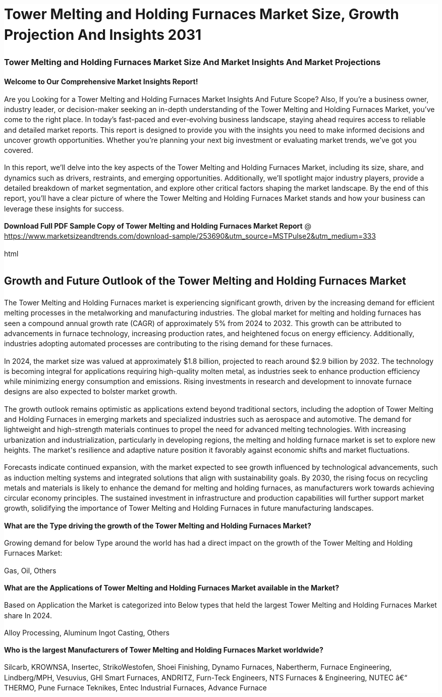 <h1>Tower Melting and Holding Furnaces Market Size, Growth Projection And Insights 2031</h1><div class="" data-test-id=""><h3><span class="">Tower Melting and Holding Furnaces Market Size And Market Insights And Market Projections</span></h3></div><div class="" data-test-id=""><p><strong>Welcome to Our Comprehensive Market Insights Report!</strong></p><p>Are you Looking for a Tower Melting and Holding Furnaces Market Insights And Future Scope? Also, If you&rsquo;re a business owner, industry leader, or decision-maker seeking an in-depth understanding of the Tower Melting and Holding Furnaces Market, you&rsquo;ve come to the right place. In today&rsquo;s fast-paced and ever-evolving business landscape, staying ahead requires access to reliable and detailed market reports. This report is designed to provide you with the insights you need to make informed decisions and uncover growth opportunities. Whether you&rsquo;re planning your next big investment or evaluating market trends, we&rsquo;ve got you covered.</p><p>In this report, we&rsquo;ll delve into the key aspects of the Tower Melting and Holding Furnaces Market, including its size, share, and dynamics such as drivers, restraints, and emerging opportunities. Additionally, we&rsquo;ll spotlight major industry players, provide a detailed breakdown of market segmentation, and explore other critical factors shaping the market landscape. By the end of this report, you&rsquo;ll have a clear picture of where the Tower Melting and Holding Furnaces Market stands and how your business can leverage these insights for success.</p><p><strong>Download Full PDF Sample Copy of Tower Melting and Holding Furnaces Market Report</strong> @ <a href="https://www.marketsizeandtrends.com/download-sample/253690&utm_source=MSTPulse2&utm_medium=333" target="_blank">https://www.marketsizeandtrends.com/download-sample/253690&utm_source=MSTPulse2&utm_medium=333</a></p></div><div class="" data-test-id=""><p><span class="">html<div> <h2>Growth and Future Outlook of the Tower Melting and Holding Furnaces Market</h2> <p>The Tower Melting and Holding Furnaces market is experiencing significant growth, driven by the increasing demand for efficient melting processes in the metalworking and manufacturing industries. The global market for melting and holding furnaces has seen a compound annual growth rate (CAGR) of approximately 5% from 2024 to 2032. This growth can be attributed to advancements in furnace technology, increasing production rates, and heightened focus on energy efficiency. Additionally, industries adopting automated processes are contributing to the rising demand for these furnaces.</p> <p>In 2024, the market size was valued at approximately <span>$1.8 billion</span>, projected to reach around <span>$2.9 billion</span> by 2032. The technology is becoming integral for applications requiring high-quality molten metal, as industries seek to enhance production efficiency while minimizing energy consumption and emissions. Rising investments in research and development to innovate furnace designs are also expected to bolster market growth.</p> <p><strong></strong></p> <p>The growth outlook remains optimistic as applications extend beyond traditional sectors, including the adoption of Tower Melting and Holding Furnaces in emerging markets and specialized industries such as aerospace and automotive. The demand for lightweight and high-strength materials continues to propel the need for advanced melting technologies. With increasing urbanization and industrialization, particularly in developing regions, the melting and holding furnace market is set to explore new heights. The market's resilience and adaptive nature position it favorably against economic shifts and market fluctuations.</p> <p>Forecasts indicate continued expansion, with the market expected to see growth influenced by technological advancements, such as induction melting systems and integrated solutions that align with sustainability goals. By 2030, the rising focus on recycling metals and materials is likely to enhance the demand for melting and holding furnaces, as manufacturers work towards achieving circular economy principles. The sustained investment in infrastructure and production capabilities will further support market growth, solidifying the importance of Tower Melting and Holding Furnaces in future manufacturing landscapes.</p></div></span></p><p><strong><span class="">What are the&nbsp;Type driving the growth of the Tower Melting and Holding Furnaces Market?</span></strong></p></div><div class="" data-test-id=""><p><span class="">Growing demand for below Type around the world has had a direct impact on the growth of the Tower Melting and Holding Furnaces Market:</span></p></div><div class="" data-test-id=""><p>Gas, Oil, Others</p><p><span class=""><strong>What are the&nbsp;Applications&nbsp;of Tower Melting and Holding Furnaces Market available in the Market?</strong></span></p></div><div class="" data-test-id=""><p><span class="">Based on Application the Market is categorized into Below types that held the largest Tower Melting and Holding Furnaces Market share In 2024.</span></p></div><div class="" data-test-id=""><p><span class="">Alloy Processing, Aluminum Ingot Casting, Others</span></p><p><span class=""><strong>Who is the largest Manufacturers of Tower Melting and Holding Furnaces Market worldwide?</strong></span></p></div><div class="" data-test-id=""><p><span class="">Silcarb, KROWNSA, Insertec, StrikoWestofen, Shoei Finishing, Dynamo Furnaces, Nabertherm, Furnace Engineering, Lindberg/MPH, Vesuvius, GHI Smart Furnaces, ANDRITZ, Furn-Teck Engineers, NTS Furnaces & Engineering, NUTEC â€“ THERMO, Pune Furnace Teknikes, Entec Industrial Furnaces, Advance Furnace
